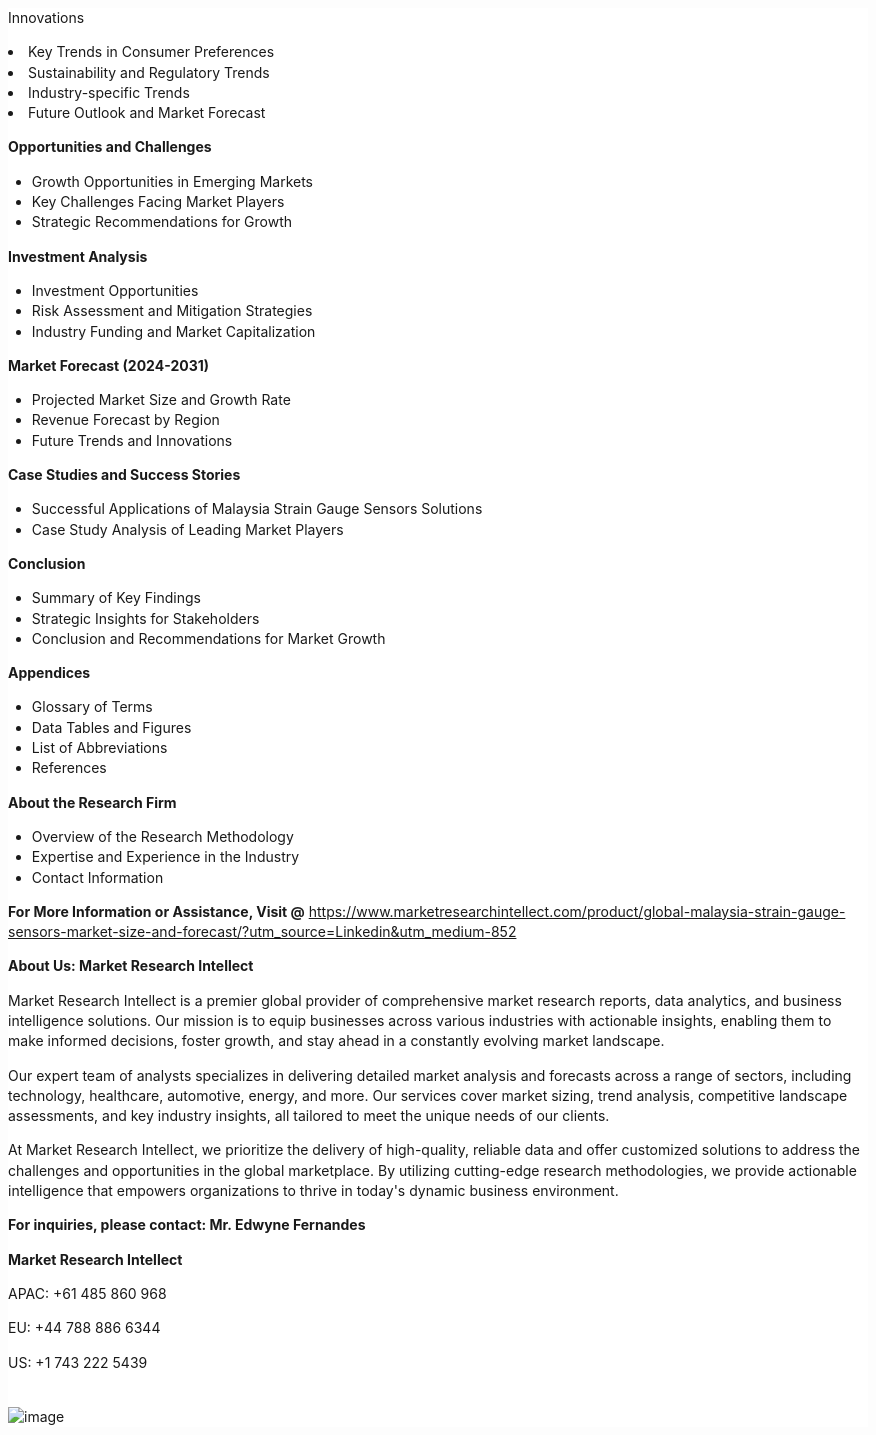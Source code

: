 Innovations</li><li>Key Trends in Consumer Preferences</li><li>Sustainability and Regulatory Trends</li><li>Industry-specific Trends</li><li>Future Outlook and Market Forecast</li></ul><p><strong>Opportunities and Challenges</strong></p><ul><li>Growth Opportunities in Emerging Markets</li><li>Key Challenges Facing Market Players</li><li>Strategic Recommendations for Growth</li></ul><p><strong>Investment Analysis</strong></p><ul><li>Investment Opportunities</li><li>Risk Assessment and Mitigation Strategies</li><li>Industry Funding and Market Capitalization</li></ul><p><strong>Market Forecast (2024-2031)</strong></p><ul><li>Projected Market Size and Growth Rate</li><li>Revenue Forecast by Region</li><li>Future Trends and Innovations</li></ul><p><strong>Case Studies and Success Stories</strong></p><ul><li>Successful Applications of Malaysia Strain Gauge Sensors Solutions</li><li>Case Study Analysis of Leading Market Players</li></ul><p><strong>Conclusion</strong></p><ul><li>Summary of Key Findings</li><li>Strategic Insights for Stakeholders</li><li>Conclusion and Recommendations for Market Growth</li></ul><p><strong>Appendices</strong></p><ul><li>Glossary of Terms</li><li>Data Tables and Figures</li><li>List of Abbreviations</li><li>References</li></ul><p><strong>About the Research Firm</strong></p><ul><li>Overview of the Research Methodology</li><li>Expertise and Experience in the Industry</li><li>Contact Information</li></ul></div><div class="article-main__content" data-test-id="publishing-text-block"><p><span class="font-[700]"><strong>For More Information or Assistance, Visit @</strong>&nbsp;<a href="https://www.marketresearchintellect.com/product/global-malaysia-strain-gauge-sensors-market-size-and-forecast/?utm_source=Linkedin&utm_medium-852">https://www.marketresearchintellect.com/product/global-malaysia-strain-gauge-sensors-market-size-and-forecast/?utm_source=Linkedin&utm_medium-852</a></span></p><p><strong>About Us: Market Research Intellect</strong></p><p>Market Research Intellect is a premier global provider of comprehensive market research reports, data analytics, and business intelligence solutions. Our mission is to equip businesses across various industries with actionable insights, enabling them to make informed decisions, foster growth, and stay ahead in a constantly evolving market landscape.</p><p>Our expert team of analysts specializes in delivering detailed market analysis and forecasts across a range of sectors, including technology, healthcare, automotive, energy, and more. Our services cover market sizing, trend analysis, competitive landscape assessments, and key industry insights, all tailored to meet the unique needs of our clients.</p><p>At Market Research Intellect, we prioritize the delivery of high-quality, reliable data and offer customized solutions to address the challenges and opportunities in the global marketplace. By utilizing cutting-edge research methodologies, we provide actionable intelligence that empowers organizations to thrive in today's dynamic business environment.</p><p><strong>For inquiries, please contact: Mr. Edwyne Fernandes</strong></p><p><strong>Market Research Intellect</strong></p><p>APAC: +61 485 860 968</p><p>EU: +44 788 886 6344</p><p>US: +1 743 222 5439</p></div><div class="article-main__content" data-test-id="publishing-text-block">&nbsp;</div>
![image](https://github.com/user-attachments/assets/156ef66d-450d-40a0-bd0b-663761ca54eb)
